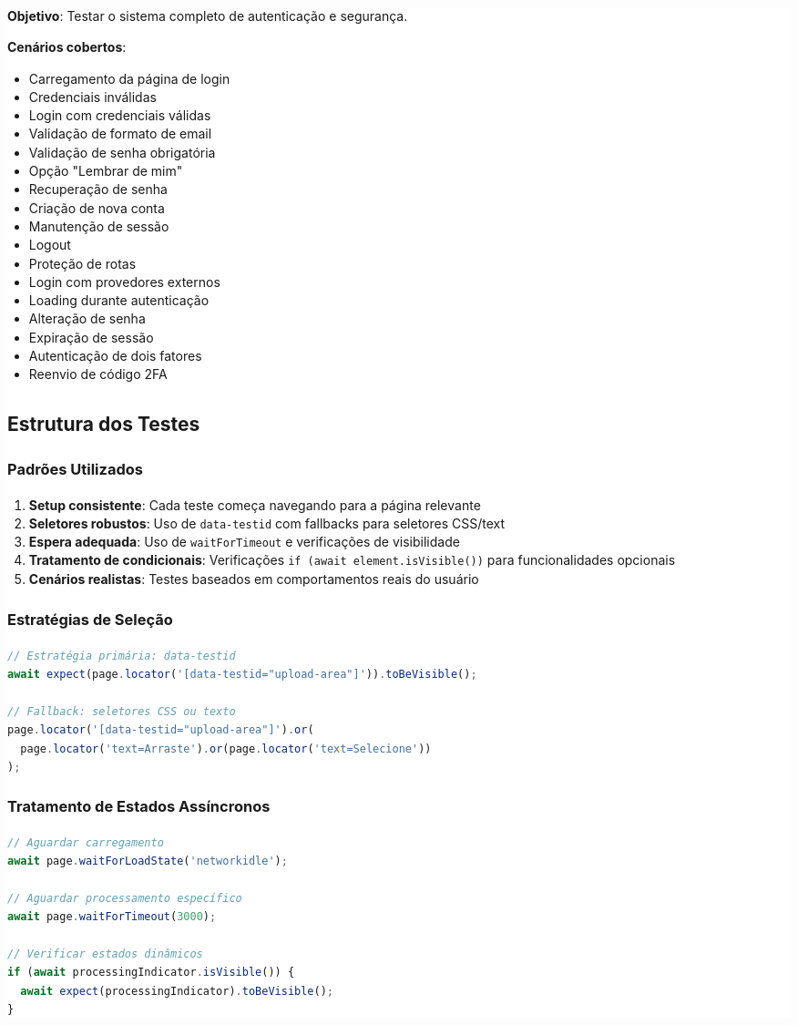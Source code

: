 **Objetivo**: Testar o sistema completo de autenticação e segurança.

**Cenários cobertos**:

- Carregamento da página de login
- Credenciais inválidas
- Login com credenciais válidas
- Validação de formato de email
- Validação de senha obrigatória
- Opção "Lembrar de mim"
- Recuperação de senha
- Criação de nova conta
- Manutenção de sessão
- Logout
- Proteção de rotas
- Login com provedores externos
- Loading durante autenticação
- Alteração de senha
- Expiração de sessão
- Autenticação de dois fatores
- Reenvio de código 2FA

## Estrutura dos Testes

### Padrões Utilizados

1. **Setup consistente**: Cada teste começa navegando para a página relevante
2. **Seletores robustos**: Uso de `data-testid` com fallbacks para seletores CSS/text
3. **Espera adequada**: Uso de `waitForTimeout` e verificações de visibilidade
4. **Tratamento de condicionais**: Verificações `if (await element.isVisible())` para funcionalidades opcionais
5. **Cenários realistas**: Testes baseados em comportamentos reais do usuário

### Estratégias de Seleção

```typescript
// Estratégia primária: data-testid
await expect(page.locator('[data-testid="upload-area"]')).toBeVisible();

// Fallback: seletores CSS ou texto
page.locator('[data-testid="upload-area"]').or(
  page.locator('text=Arraste').or(page.locator('text=Selecione'))
);
```

### Tratamento de Estados Assíncronos

```typescript
// Aguardar carregamento
await page.waitForLoadState('networkidle');

// Aguardar processamento específico
await page.waitForTimeout(3000);

// Verificar estados dinâmicos
if (await processingIndicator.isVisible()) {
  await expect(processingIndicator).toBeVisible();
}
```
